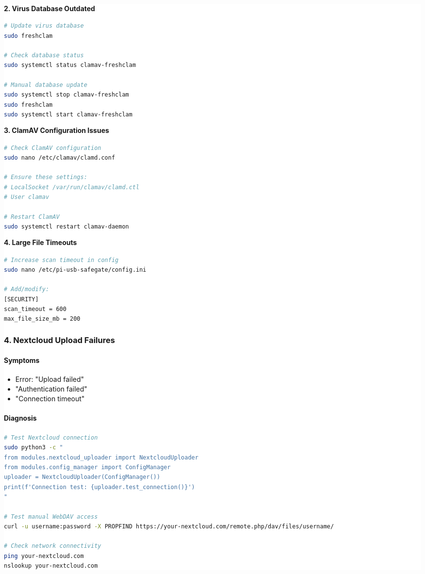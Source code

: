 **2. Virus Database Outdated**
```bash
# Update virus database
sudo freshclam

# Check database status
sudo systemctl status clamav-freshclam

# Manual database update
sudo systemctl stop clamav-freshclam
sudo freshclam
sudo systemctl start clamav-freshclam
```

**3. ClamAV Configuration Issues**
```bash
# Check ClamAV configuration
sudo nano /etc/clamav/clamd.conf

# Ensure these settings:
# LocalSocket /var/run/clamav/clamd.ctl
# User clamav

# Restart ClamAV
sudo systemctl restart clamav-daemon
```

**4. Large File Timeouts**
```bash
# Increase scan timeout in config
sudo nano /etc/pi-usb-safegate/config.ini

# Add/modify:
[SECURITY]
scan_timeout = 600
max_file_size_mb = 200
```

### 4. Nextcloud Upload Failures

#### Symptoms
- Error: "Upload failed"
- "Authentication failed"
- "Connection timeout"

#### Diagnosis
```bash
# Test Nextcloud connection
sudo python3 -c "
from modules.nextcloud_uploader import NextcloudUploader
from modules.config_manager import ConfigManager
uploader = NextcloudUploader(ConfigManager())
print(f'Connection test: {uploader.test_connection()}')
"

# Test manual WebDAV access
curl -u username:password -X PROPFIND https://your-nextcloud.com/remote.php/dav/files/username/

# Check network connectivity
ping your-nextcloud.com
nslookup your-nextcloud.com
```
